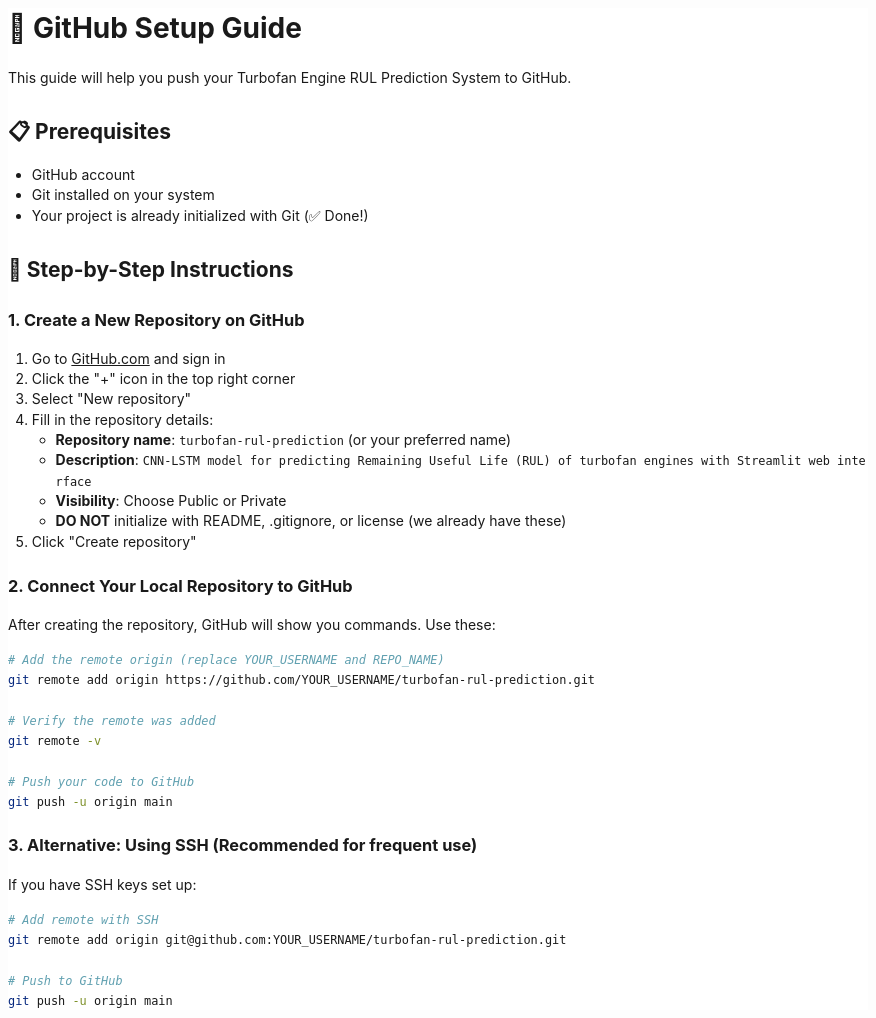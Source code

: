 # 🚀 GitHub Setup Guide

This guide will help you push your Turbofan Engine RUL Prediction System to GitHub.

## 📋 Prerequisites

- GitHub account
- Git installed on your system
- Your project is already initialized with Git (✅ Done!)

## 🔧 Step-by-Step Instructions

### 1. Create a New Repository on GitHub

1. Go to [GitHub.com](https://github.com) and sign in
2. Click the "+" icon in the top right corner
3. Select "New repository"
4. Fill in the repository details:
   - **Repository name**: `turbofan-rul-prediction` (or your preferred name)
   - **Description**: `CNN-LSTM model for predicting Remaining Useful Life (RUL) of turbofan engines with Streamlit web interface`
   - **Visibility**: Choose Public or Private
   - **DO NOT** initialize with README, .gitignore, or license (we already have these)
5. Click "Create repository"

### 2. Connect Your Local Repository to GitHub

After creating the repository, GitHub will show you commands. Use these:

```bash
# Add the remote origin (replace YOUR_USERNAME and REPO_NAME)
git remote add origin https://github.com/YOUR_USERNAME/turbofan-rul-prediction.git

# Verify the remote was added
git remote -v

# Push your code to GitHub
git push -u origin main
```

### 3. Alternative: Using SSH (Recommended for frequent use)

If you have SSH keys set up:

```bash
# Add remote with SSH
git remote add origin git@github.com:YOUR_USERNAME/turbofan-rul-prediction.git

# Push to GitHub
git push -u origin main
```
